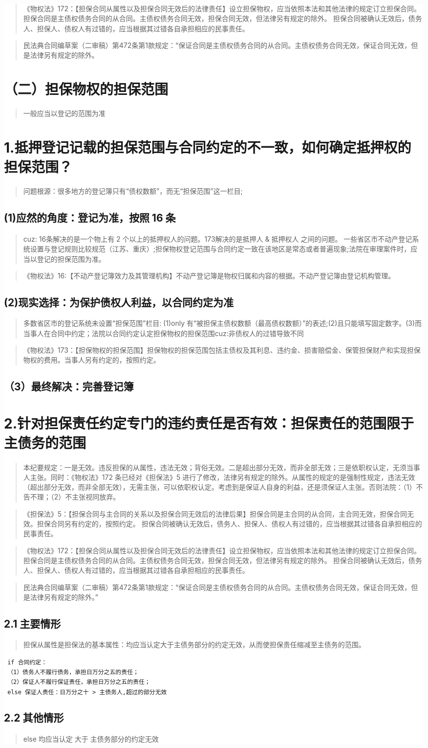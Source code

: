 > 《物权法》172：【担保合同从属性以及担保合同无效后的法律责任】设立担保物权，应当依照本法和其他法律的规定订立担保合同。担保合同是主债权债务合同的从合同。主债权债务合同无效，担保合同无效，但法律另有规定的除外。 
担保合同被确认无效后，债务人、担保人、债权人有过错的，应当根据其过错各自承担相应的民事责任。

> 民法典合同编草案（二审稿）第472条第1款规定：“保证合同是主债权债务合同的从合同。主债权债务合同无效，保证合同无效，但是法律另有规定的除外。
  
# （二）担保物权的担保范围
> 一般应当以登记的范围为准

# 1.抵押登记记载的担保范围与合同约定的不一致，如何确定抵押权的担保范围？ 
> 问题根源：很多地方的登记簿只有“债权数额”，而无“担保范围”这一栏目;

## (1)应然的角度：登记为准，按照 16 条
> cuz: 16条解决的是一个物上有 2 个以上的抵押权人的问题。173解决的是抵押人 & 抵押权人 之间的问题。 一些省区市不动产登记系统设置与登记规则比较规范（江苏、重庆）;担保物权登记范围与合同约定一致在该地区是常态或者普遍现象;法院在审理案件时，应当以登记的担保范围为准。
    
> 《物权法》16:【不动产登记簿效力及其管理机构】不动产登记簿是物权归属和内容的根据。不动产登记簿由登记机构管理。
  
## (2)现实选择：为保护债权人利益，以合同约定为准
> 多数省区市的登记系统未设置“担保范围”栏目: (1)only 有“被担保主债权数额（最高债权数额）”的表述;(2)且只能填写固定数字。(3)而当事人在合同中约定；法院以合同约定认定担保物权的担保范围cuz:非债权人的过错导致不同

> 《物权法》173：【担保物权的担保范围】担保物权的担保范围包括主债权及其利息、违约金、损害赔偿金、保管担保财产和实现担保物权的费用。当事人另有约定的，按照约定。

## （3）最终解决：完善登记簿

# 2.针对担保责任约定专门的违约责任是否有效：担保责任的范围限于主债务的范围
> 本纪要规定：一是无效。违反担保的从属性，违法无效；背俗无效。二是超出部分无效，而非全部无效；三是依职权认定，无须当事人主张。同时：《物权法》172 条已经对《担保法》5 进行了修改，法律另有规定的除外。从属性的规定的是强制性规定，违法无效（超出部分无效，而非全部无效），无需主张，可以依职权认定。考虑到是保证人自身的利益，还是须保证人主张。否则法院：（1）不告不理；（2）不主张视同放弃。

> 《担保法》5：【担保合同与主合同的关系以及担保合同无效后的法律后果】担保合同是主合同的从合同，主合同无效，担保合同无效。担保合同另有约定的，按照约定。 
担保合同被确认无效后，债务人、担保人、债权人有过错的，应当根据其过错各自承担相应的民事责任。 

> 《物权法》172：【担保合同从属性以及担保合同无效后的法律责任】设立担保物权，应当依照本法和其他法律的规定订立担保合同。担保合同是主债权债务合同的从合同。主债权债务合同无效，担保合同无效，但法律另有规定的除外。 
担保合同被确认无效后，债务人、担保人、债权人有过错的，应当根据其过错各自承担相应的民事责任。

> 民法典合同编草案（二审稿）第472条第1款规定：“保证合同是主债权债务合同的从合同。主债权债务合同无效，保证合同无效，但是法律另有规定的除外。”

## 2.1 主要情形
> 担保从属性是担保法的基本属性：均应当认定大于主债务部分的约定无效，从而使担保责任缩减至主债务的范围。

     if 合同约定：
     （1）债务人不履行债务，承担日万分之五的责任；
     （2）保证人不履行保证责任，承担日万分之五的责任；
     else 保证人责任：日万分之十 > 主债务人,超过的部分无效

## 2.2 其他情形
>  else 均应当认定 大于 主债务部分的约定无效
